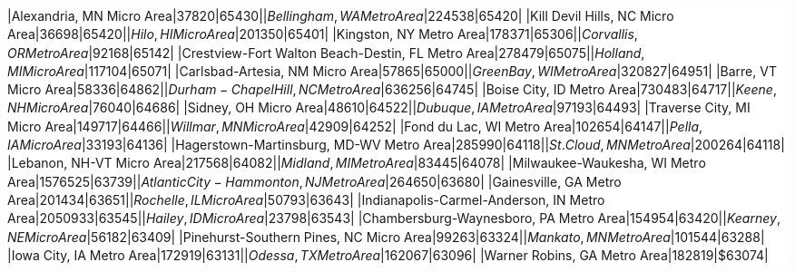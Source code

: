 |Alexandria, MN Micro Area|37820|$65430|
|Bellingham, WA Metro Area|224538|$65420|
|Kill Devil Hills, NC Micro Area|36698|$65420|
|Hilo, HI Micro Area|201350|$65401|
|Kingston, NY Metro Area|178371|$65306|
|Corvallis, OR Metro Area|92168|$65142|
|Crestview-Fort Walton Beach-Destin, FL Metro Area|278479|$65075|
|Holland, MI Micro Area|117104|$65071|
|Carlsbad-Artesia, NM Micro Area|57865|$65000|
|Green Bay, WI Metro Area|320827|$64951|
|Barre, VT Micro Area|58336|$64862|
|Durham-Chapel Hill, NC Metro Area|636256|$64745|
|Boise City, ID Metro Area|730483|$64717|
|Keene, NH Micro Area|76040|$64686|
|Sidney, OH Micro Area|48610|$64522|
|Dubuque, IA Metro Area|97193|$64493|
|Traverse City, MI Micro Area|149717|$64466|
|Willmar, MN Micro Area|42909|$64252|
|Fond du Lac, WI Metro Area|102654|$64147|
|Pella, IA Micro Area|33193|$64136|
|Hagerstown-Martinsburg, MD-WV Metro Area|285990|$64118|
|St. Cloud, MN Metro Area|200264|$64118|
|Lebanon, NH-VT Micro Area|217568|$64082|
|Midland, MI Metro Area|83445|$64078|
|Milwaukee-Waukesha, WI Metro Area|1576525|$63739|
|Atlantic City-Hammonton, NJ Metro Area|264650|$63680|
|Gainesville, GA Metro Area|201434|$63651|
|Rochelle, IL Micro Area|50793|$63643|
|Indianapolis-Carmel-Anderson, IN Metro Area|2050933|$63545|
|Hailey, ID Micro Area|23798|$63543|
|Chambersburg-Waynesboro, PA Metro Area|154954|$63420|
|Kearney, NE Micro Area|56182|$63409|
|Pinehurst-Southern Pines, NC Micro Area|99263|$63324|
|Mankato, MN Metro Area|101544|$63288|
|Iowa City, IA Metro Area|172919|$63131|
|Odessa, TX Metro Area|162067|$63096|
|Warner Robins, GA Metro Area|182819|$63074|